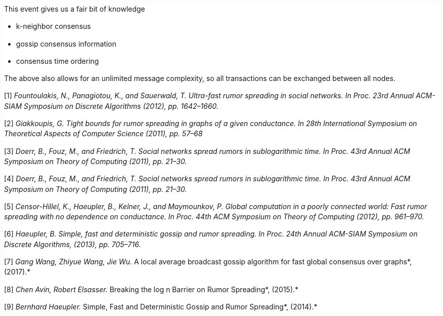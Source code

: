 This event gives us a fair bit of knowledge

-   k-neighbor consensus

-   gossip consensus information

-   consensus time ordering

The above also allows for an unlimited message complexity, so all
transactions can be exchanged between all nodes.

[1] *Fountoulakis, N., Panagiotou, K., and Sauerwald, T. Ultra-fast
rumor spreading in social networks. In Proc. 23rd Annual ACM-SIAM
Symposium on Discrete Algorithms (2012), pp. 1642–1660.*

[2] *Giakkoupis, G. Tight bounds for rumor spreading in graphs of a
given conductance. In 28th International Symposium on Theoretical
Aspects of Computer Science (2011), pp. 57–68*

[3] *Doerr, B., Fouz, M., and Friedrich, T. Social networks spread
rumors in sublogarithmic time. In Proc. 43rd Annual ACM Symposium on
Theory of Computing (2011), pp. 21–30.*

[4] *Doerr, B., Fouz, M., and Friedrich, T. Social networks spread
rumors in sublogarithmic time. In Proc. 43rd Annual ACM Symposium on
Theory of Computing (2011), pp. 21–30.*

[5] *Censor-Hillel, K., Haeupler, B., Kelner, J., and Maymounkov, P.
Global computation in a poorly connected world: Fast rumor spreading
with no dependence on conductance. In Proc. 44th ACM Symposium on Theory
of Computing (2012), pp. 961–970.*

[6] *Haeupler, B. Simple, fast and deterministic gossip and rumor
spreading. In Proc. 24th Annual ACM-SIAM Symposium on Discrete
Algorithms, (2013), pp. 705–716.*

[7] *Gang Wang, Zhiyue Wang, Jie Wu.* A local average broadcast gossip
algorithm for fast global consensus over graphs*, (2017).*

[8] *Chen Avin, Robert Elsasser.* Breaking the log n Barrier on Rumor
Spreading*, (2015).*

[9] *Bernhard Haeupler.* Simple, Fast and Deterministic Gossip and Rumor
Spreading*, (2014).*

